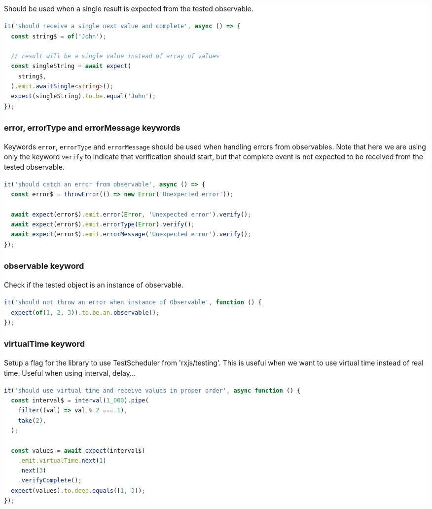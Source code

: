 Should be used when a single result is expected from the tested observable.

```ts
it('should receive a single next value and complete', async () => {
  const string$ = of('John');

  // result will be a single value instead of array of values
  const singleString = await expect(
    string$,
  ).emit.awaitSingle<string>();
  expect(singleString).to.be.equal('John');
});
```

### error, errorType and errorMessage keywords

Keywords `error`, `errorType` and `errorMessage` should be used when handling errors from observables.
Note that here we are using only the keyword `verify` to indicate that verification should start, but that complete event is not expected to be received from the tested observable.

```ts
it('should catch an error from observable', async () => {
  const error$ = throwError(() => new Error('Unexpected error'));

  await expect(error$).emit.error(Error, 'Unexpected error').verify();
  await expect(error$).emit.errorType(Error).verify();
  await expect(error$).emit.errorMessage('Unexpected error').verify();
});
```

### observable keyword

Check if the tested object is an instance of observable.

```ts
it('should not throw an error when instance of Observable', function () {
  expect(of(1, 2, 3)).to.be.an.observable();
});
```

### virtualTime keyword

Setup a flag for the library to use TestScheduler from 'rxjs/testing'.
This is useful when we want to use virtual time instead of real time.
Useful when using interval, delay...

```ts
it('should use virtual time and receive values in proper order', async function () {
  const interval$ = interval(1_000).pipe(
    filter((val) => val % 2 === 1),
    take(2),
  );

  const values = await expect(interval$)
    .emit.virtualTime.next(1)
    .next(3)
    .verifyComplete();
  expect(values).to.deep.equals([1, 3]);
});
```

